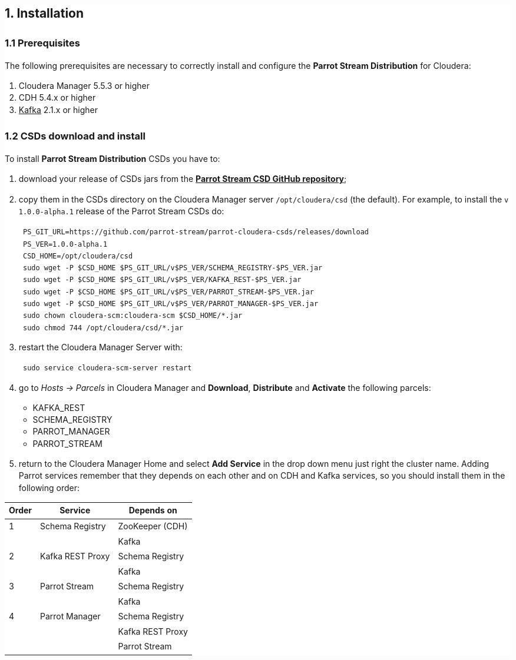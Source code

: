 ## **1. Installation**

### **1.1 Prerequisites**

The following prerequisites are necessary to correctly install and configure the **Parrot Stream Distribution** for Cloudera:

1. Cloudera Manager 5.5.3 or higher
2. CDH 5.4.x or higher
3. [Kafka](https://www.cloudera.com/documentation/kafka/latest/topics/kafka_install.html) 2.1.x or higher

### **1.2 CSDs download and install**

To install **Parrot Stream Distribution** CSDs you have to:

1. download your release of CSDs jars from the [**Parrot Stream CSD GitHub repository**](https://github.com/parrot-stream/parrot-cloudera-csds/releases);
2. copy them in the CSDs directory on the Cloudera Manager server `/opt/cloudera/csd` (the default).  For example, to install the `v1.0.0-alpha.1` release of the Parrot Stream CSDs do:

        PS_GIT_URL=https://github.com/parrot-stream/parrot-cloudera-csds/releases/download
        PS_VER=1.0.0-alpha.1
        CSD_HOME=/opt/cloudera/csd
        sudo wget -P $CSD_HOME $PS_GIT_URL/v$PS_VER/SCHEMA_REGISTRY-$PS_VER.jar
        sudo wget -P $CSD_HOME $PS_GIT_URL/v$PS_VER/KAFKA_REST-$PS_VER.jar
        sudo wget -P $CSD_HOME $PS_GIT_URL/v$PS_VER/PARROT_STREAM-$PS_VER.jar
        sudo wget -P $CSD_HOME $PS_GIT_URL/v$PS_VER/PARROT_MANAGER-$PS_VER.jar
        sudo chown cloudera-scm:cloudera-scm $CSD_HOME/*.jar
        sudo chmod 744 /opt/cloudera/csd/*.jar
          
3. restart the Cloudera Manager Server with:

        sudo service cloudera-scm-server restart
4. go to *Hosts -> Parcels* in Cloudera Manager and **Download**, **Distribute** and **Activate** the following parcels:

    - KAFKA_REST
    - SCHEMA_REGISTRY
    - PARROT_MANAGER
    - PARROT_STREAM

5.  return to the Cloudera Manager Home and select **Add Service** in the drop down menu just right the cluster name. Adding Parrot services remember that they depends on each other and on CDH and Kafka services, so you should install them in the following order:

| Order | Service          | Depends on       |
|-------|------------------|------------------|
|   1   | Schema Registry  | ZooKeeper (CDH)  |
|       |                  | Kafka            |
|   2   | Kafka REST Proxy | Schema Registry  |
|       |                  | Kafka            |
|   3   | Parrot Stream    | Schema Registry  |
|       |                  | Kafka            |
|   4   | Parrot Manager   | Schema Registry  |
|       |                  | Kafka REST Proxy |
|       |                  | Parrot Stream    |
